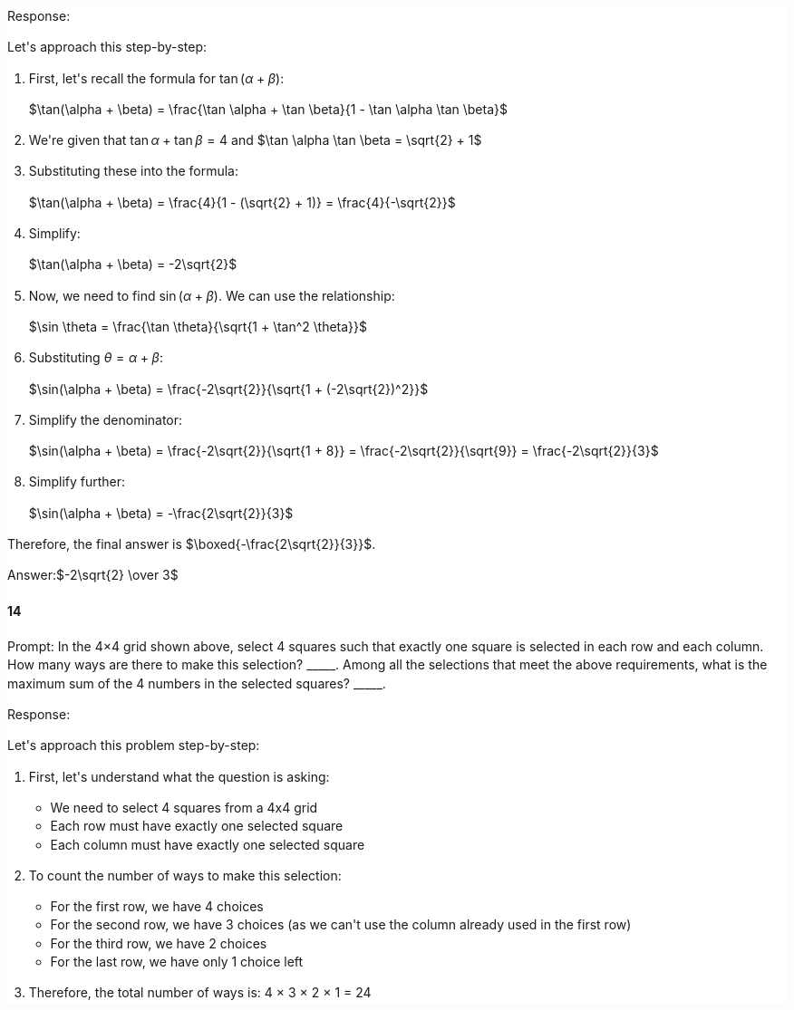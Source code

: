Response:

Let's approach this step-by-step:

1) First, let's recall the formula for $\tan(\alpha + \beta)$:

   $\tan(\alpha + \beta) = \frac{\tan \alpha + \tan \beta}{1 - \tan \alpha \tan \beta}$

2) We're given that $\tan \alpha + \tan \beta = 4$ and $\tan \alpha \tan \beta = \sqrt{2} + 1$

3) Substituting these into the formula:

   $\tan(\alpha + \beta) = \frac{4}{1 - (\sqrt{2} + 1)} = \frac{4}{-\sqrt{2}}$

4) Simplify:
   
   $\tan(\alpha + \beta) = -2\sqrt{2}$

5) Now, we need to find $\sin(\alpha + \beta)$. We can use the relationship:

   $\sin \theta = \frac{\tan \theta}{\sqrt{1 + \tan^2 \theta}}$

6) Substituting $\theta = \alpha + \beta$:

   $\sin(\alpha + \beta) = \frac{-2\sqrt{2}}{\sqrt{1 + (-2\sqrt{2})^2}}$

7) Simplify the denominator:

   $\sin(\alpha + \beta) = \frac{-2\sqrt{2}}{\sqrt{1 + 8}} = \frac{-2\sqrt{2}}{\sqrt{9}} = \frac{-2\sqrt{2}}{3}$

8) Simplify further:

   $\sin(\alpha + \beta) = -\frac{2\sqrt{2}}{3}$

Therefore, the final answer is $\boxed{-\frac{2\sqrt{2}}{3}}$.

Answer:$-2\sqrt{2} \over 3$

#### 14
Prompt: In the 4×4 grid shown above, select 4 squares such that exactly one square is selected in each row and each column. How many ways are there to make this selection? _____. Among all the selections that meet the above requirements, what is the maximum sum of the 4 numbers in the selected squares? _____.

Response:

Let's approach this problem step-by-step:

1) First, let's understand what the question is asking:
   - We need to select 4 squares from a 4x4 grid
   - Each row must have exactly one selected square
   - Each column must have exactly one selected square

2) To count the number of ways to make this selection:
   - For the first row, we have 4 choices
   - For the second row, we have 3 choices (as we can't use the column already used in the first row)
   - For the third row, we have 2 choices
   - For the last row, we have only 1 choice left

3) Therefore, the total number of ways is:
   4 × 3 × 2 × 1 = 24
